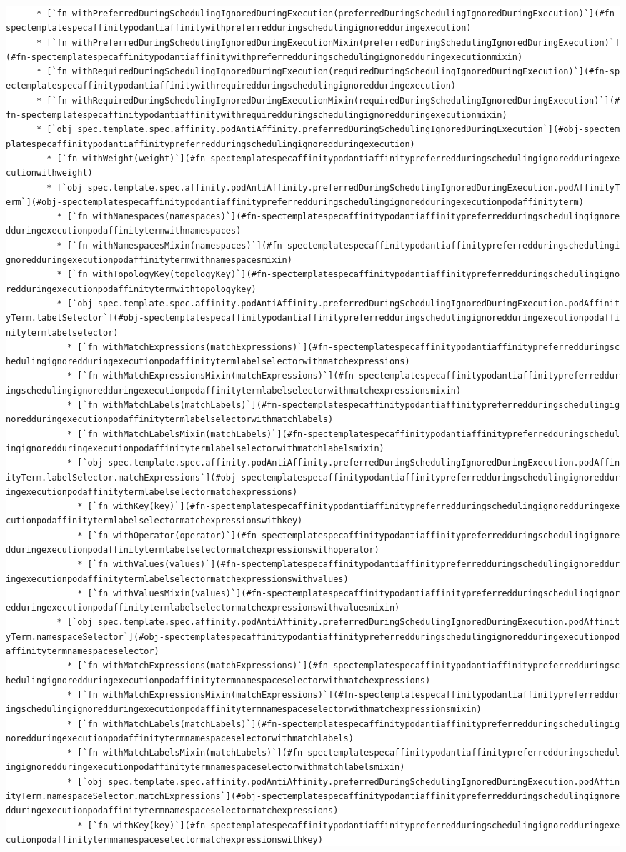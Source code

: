           * [`fn withPreferredDuringSchedulingIgnoredDuringExecution(preferredDuringSchedulingIgnoredDuringExecution)`](#fn-spectemplatespecaffinitypodantiaffinitywithpreferredduringschedulingignoredduringexecution)
          * [`fn withPreferredDuringSchedulingIgnoredDuringExecutionMixin(preferredDuringSchedulingIgnoredDuringExecution)`](#fn-spectemplatespecaffinitypodantiaffinitywithpreferredduringschedulingignoredduringexecutionmixin)
          * [`fn withRequiredDuringSchedulingIgnoredDuringExecution(requiredDuringSchedulingIgnoredDuringExecution)`](#fn-spectemplatespecaffinitypodantiaffinitywithrequiredduringschedulingignoredduringexecution)
          * [`fn withRequiredDuringSchedulingIgnoredDuringExecutionMixin(requiredDuringSchedulingIgnoredDuringExecution)`](#fn-spectemplatespecaffinitypodantiaffinitywithrequiredduringschedulingignoredduringexecutionmixin)
          * [`obj spec.template.spec.affinity.podAntiAffinity.preferredDuringSchedulingIgnoredDuringExecution`](#obj-spectemplatespecaffinitypodantiaffinitypreferredduringschedulingignoredduringexecution)
            * [`fn withWeight(weight)`](#fn-spectemplatespecaffinitypodantiaffinitypreferredduringschedulingignoredduringexecutionwithweight)
            * [`obj spec.template.spec.affinity.podAntiAffinity.preferredDuringSchedulingIgnoredDuringExecution.podAffinityTerm`](#obj-spectemplatespecaffinitypodantiaffinitypreferredduringschedulingignoredduringexecutionpodaffinityterm)
              * [`fn withNamespaces(namespaces)`](#fn-spectemplatespecaffinitypodantiaffinitypreferredduringschedulingignoredduringexecutionpodaffinitytermwithnamespaces)
              * [`fn withNamespacesMixin(namespaces)`](#fn-spectemplatespecaffinitypodantiaffinitypreferredduringschedulingignoredduringexecutionpodaffinitytermwithnamespacesmixin)
              * [`fn withTopologyKey(topologyKey)`](#fn-spectemplatespecaffinitypodantiaffinitypreferredduringschedulingignoredduringexecutionpodaffinitytermwithtopologykey)
              * [`obj spec.template.spec.affinity.podAntiAffinity.preferredDuringSchedulingIgnoredDuringExecution.podAffinityTerm.labelSelector`](#obj-spectemplatespecaffinitypodantiaffinitypreferredduringschedulingignoredduringexecutionpodaffinitytermlabelselector)
                * [`fn withMatchExpressions(matchExpressions)`](#fn-spectemplatespecaffinitypodantiaffinitypreferredduringschedulingignoredduringexecutionpodaffinitytermlabelselectorwithmatchexpressions)
                * [`fn withMatchExpressionsMixin(matchExpressions)`](#fn-spectemplatespecaffinitypodantiaffinitypreferredduringschedulingignoredduringexecutionpodaffinitytermlabelselectorwithmatchexpressionsmixin)
                * [`fn withMatchLabels(matchLabels)`](#fn-spectemplatespecaffinitypodantiaffinitypreferredduringschedulingignoredduringexecutionpodaffinitytermlabelselectorwithmatchlabels)
                * [`fn withMatchLabelsMixin(matchLabels)`](#fn-spectemplatespecaffinitypodantiaffinitypreferredduringschedulingignoredduringexecutionpodaffinitytermlabelselectorwithmatchlabelsmixin)
                * [`obj spec.template.spec.affinity.podAntiAffinity.preferredDuringSchedulingIgnoredDuringExecution.podAffinityTerm.labelSelector.matchExpressions`](#obj-spectemplatespecaffinitypodantiaffinitypreferredduringschedulingignoredduringexecutionpodaffinitytermlabelselectormatchexpressions)
                  * [`fn withKey(key)`](#fn-spectemplatespecaffinitypodantiaffinitypreferredduringschedulingignoredduringexecutionpodaffinitytermlabelselectormatchexpressionswithkey)
                  * [`fn withOperator(operator)`](#fn-spectemplatespecaffinitypodantiaffinitypreferredduringschedulingignoredduringexecutionpodaffinitytermlabelselectormatchexpressionswithoperator)
                  * [`fn withValues(values)`](#fn-spectemplatespecaffinitypodantiaffinitypreferredduringschedulingignoredduringexecutionpodaffinitytermlabelselectormatchexpressionswithvalues)
                  * [`fn withValuesMixin(values)`](#fn-spectemplatespecaffinitypodantiaffinitypreferredduringschedulingignoredduringexecutionpodaffinitytermlabelselectormatchexpressionswithvaluesmixin)
              * [`obj spec.template.spec.affinity.podAntiAffinity.preferredDuringSchedulingIgnoredDuringExecution.podAffinityTerm.namespaceSelector`](#obj-spectemplatespecaffinitypodantiaffinitypreferredduringschedulingignoredduringexecutionpodaffinitytermnamespaceselector)
                * [`fn withMatchExpressions(matchExpressions)`](#fn-spectemplatespecaffinitypodantiaffinitypreferredduringschedulingignoredduringexecutionpodaffinitytermnamespaceselectorwithmatchexpressions)
                * [`fn withMatchExpressionsMixin(matchExpressions)`](#fn-spectemplatespecaffinitypodantiaffinitypreferredduringschedulingignoredduringexecutionpodaffinitytermnamespaceselectorwithmatchexpressionsmixin)
                * [`fn withMatchLabels(matchLabels)`](#fn-spectemplatespecaffinitypodantiaffinitypreferredduringschedulingignoredduringexecutionpodaffinitytermnamespaceselectorwithmatchlabels)
                * [`fn withMatchLabelsMixin(matchLabels)`](#fn-spectemplatespecaffinitypodantiaffinitypreferredduringschedulingignoredduringexecutionpodaffinitytermnamespaceselectorwithmatchlabelsmixin)
                * [`obj spec.template.spec.affinity.podAntiAffinity.preferredDuringSchedulingIgnoredDuringExecution.podAffinityTerm.namespaceSelector.matchExpressions`](#obj-spectemplatespecaffinitypodantiaffinitypreferredduringschedulingignoredduringexecutionpodaffinitytermnamespaceselectormatchexpressions)
                  * [`fn withKey(key)`](#fn-spectemplatespecaffinitypodantiaffinitypreferredduringschedulingignoredduringexecutionpodaffinitytermnamespaceselectormatchexpressionswithkey)